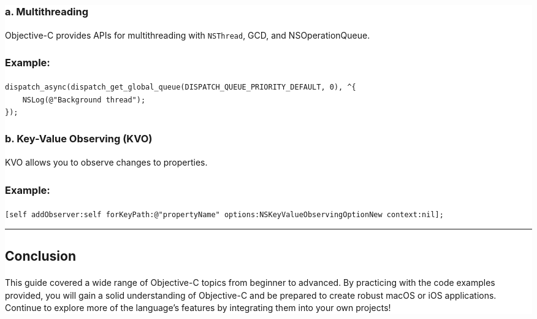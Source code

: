 ### a. Multithreading
Objective-C provides APIs for multithreading with `NSThread`, GCD, and NSOperationQueue.

### Example:
```objc
dispatch_async(dispatch_get_global_queue(DISPATCH_QUEUE_PRIORITY_DEFAULT, 0), ^{
    NSLog(@"Background thread");
});
```

### b. Key-Value Observing (KVO)
KVO allows you to observe changes to properties.

### Example:
```objc
[self addObserver:self forKeyPath:@"propertyName" options:NSKeyValueObservingOptionNew context:nil];
```

---

## Conclusion

This guide covered a wide range of Objective-C topics from beginner to advanced. By practicing with the code examples provided, you will gain a solid understanding of Objective-C and be prepared to create robust macOS or iOS applications. Continue to explore more of the language’s features by integrating them into your own projects!

